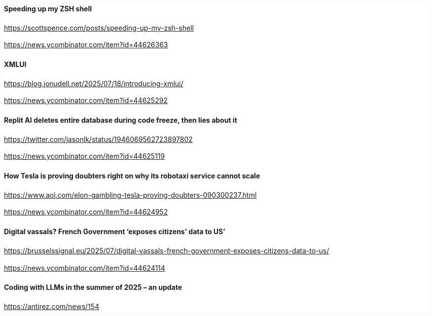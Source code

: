 <div class="minipage">

#### Speeding up my ZSH shell

<span style="color: blue!80!green"><https://scottspence.com/posts/speeding-up-my-zsh-shell></span>

<span style="color: black!50"><https://news.ycombinator.com/item?id=44626363></span>

</div>

<div class="minipage">

#### XMLUI

<span style="color: blue!80!green"><https://blog.jonudell.net/2025/07/18/introducing-xmlui/></span>

<span style="color: black!50"><https://news.ycombinator.com/item?id=44625292></span>

</div>

<div class="minipage">

#### Replit AI deletes entire database during code freeze, then lies about it

<span style="color: blue!80!green"><https://twitter.com/jasonlk/status/1946069562723897802></span>

<span style="color: black!50"><https://news.ycombinator.com/item?id=44625119></span>

</div>

<div class="minipage">

#### How Tesla is proving doubters right on why its robotaxi service cannot scale

<span style="color: blue!80!green"><https://www.aol.com/elon-gambling-tesla-proving-doubters-090300237.html></span>

<span style="color: black!50"><https://news.ycombinator.com/item?id=44624952></span>

</div>

<div class="minipage">

#### Digital vassals? French Government ’exposes citizens’ data to US’

<span style="color: blue!80!green"><https://brusselssignal.eu/2025/07/digital-vassals-french-government-exposes-citizens-data-to-us/></span>

<span style="color: black!50"><https://news.ycombinator.com/item?id=44624114></span>

</div>

<div class="minipage">

#### Coding with LLMs in the summer of 2025 – an update

<span style="color: blue!80!green"><https://antirez.com/news/154></span>
